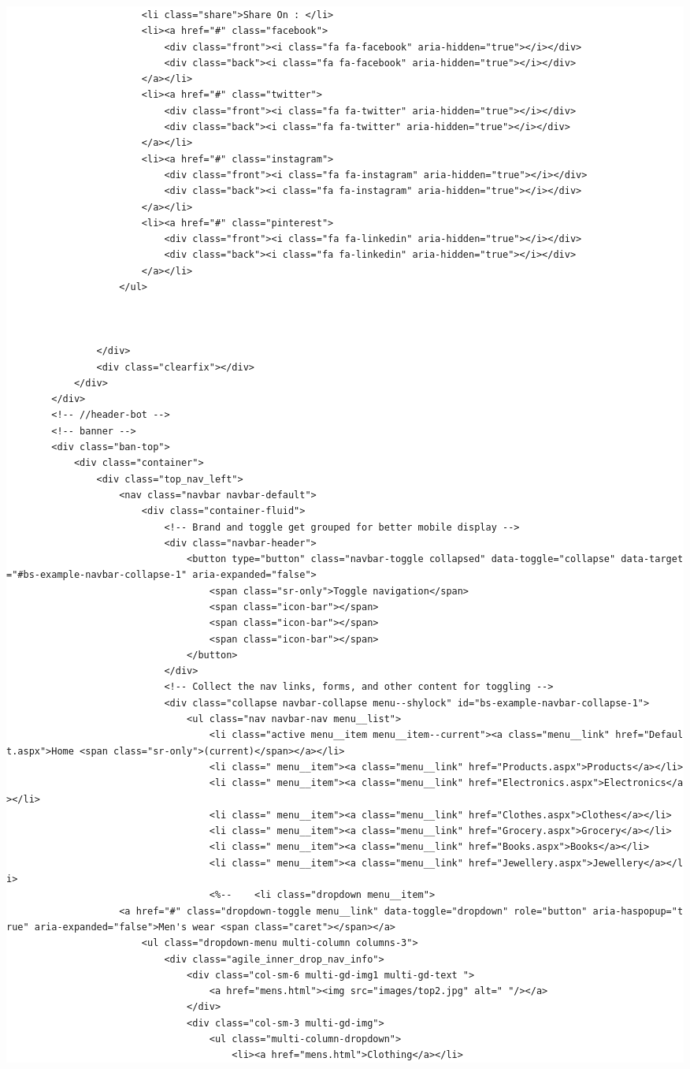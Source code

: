                             <li class="share">Share On : </li>
                            <li><a href="#" class="facebook">
                                <div class="front"><i class="fa fa-facebook" aria-hidden="true"></i></div>
                                <div class="back"><i class="fa fa-facebook" aria-hidden="true"></i></div>
                            </a></li>
                            <li><a href="#" class="twitter">
                                <div class="front"><i class="fa fa-twitter" aria-hidden="true"></i></div>
                                <div class="back"><i class="fa fa-twitter" aria-hidden="true"></i></div>
                            </a></li>
                            <li><a href="#" class="instagram">
                                <div class="front"><i class="fa fa-instagram" aria-hidden="true"></i></div>
                                <div class="back"><i class="fa fa-instagram" aria-hidden="true"></i></div>
                            </a></li>
                            <li><a href="#" class="pinterest">
                                <div class="front"><i class="fa fa-linkedin" aria-hidden="true"></i></div>
                                <div class="back"><i class="fa fa-linkedin" aria-hidden="true"></i></div>
                            </a></li>
                        </ul>



                    </div>
                    <div class="clearfix"></div>
                </div>
            </div>
            <!-- //header-bot -->
            <!-- banner -->
            <div class="ban-top">
                <div class="container">
                    <div class="top_nav_left">
                        <nav class="navbar navbar-default">
                            <div class="container-fluid">
                                <!-- Brand and toggle get grouped for better mobile display -->
                                <div class="navbar-header">
                                    <button type="button" class="navbar-toggle collapsed" data-toggle="collapse" data-target="#bs-example-navbar-collapse-1" aria-expanded="false">
                                        <span class="sr-only">Toggle navigation</span>
                                        <span class="icon-bar"></span>
                                        <span class="icon-bar"></span>
                                        <span class="icon-bar"></span>
                                    </button>
                                </div>
                                <!-- Collect the nav links, forms, and other content for toggling -->
                                <div class="collapse navbar-collapse menu--shylock" id="bs-example-navbar-collapse-1">
                                    <ul class="nav navbar-nav menu__list">
                                        <li class="active menu__item menu__item--current"><a class="menu__link" href="Default.aspx">Home <span class="sr-only">(current)</span></a></li>
                                        <li class=" menu__item"><a class="menu__link" href="Products.aspx">Products</a></li>
                                        <li class=" menu__item"><a class="menu__link" href="Electronics.aspx">Electronics</a></li>
                                        <li class=" menu__item"><a class="menu__link" href="Clothes.aspx">Clothes</a></li>
                                        <li class=" menu__item"><a class="menu__link" href="Grocery.aspx">Grocery</a></li>
                                        <li class=" menu__item"><a class="menu__link" href="Books.aspx">Books</a></li>
                                        <li class=" menu__item"><a class="menu__link" href="Jewellery.aspx">Jewellery</a></li>
                                        <%--	<li class="dropdown menu__item">
						<a href="#" class="dropdown-toggle menu__link" data-toggle="dropdown" role="button" aria-haspopup="true" aria-expanded="false">Men's wear <span class="caret"></span></a>
							<ul class="dropdown-menu multi-column columns-3">
								<div class="agile_inner_drop_nav_info">
									<div class="col-sm-6 multi-gd-img1 multi-gd-text ">
										<a href="mens.html"><img src="images/top2.jpg" alt=" "/></a>
									</div>
									<div class="col-sm-3 multi-gd-img">
										<ul class="multi-column-dropdown">
											<li><a href="mens.html">Clothing</a></li>